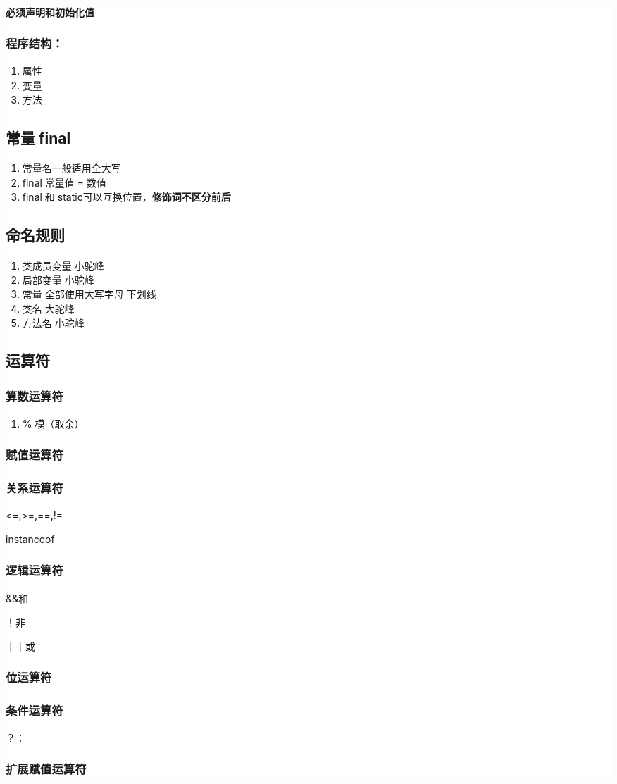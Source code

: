 **必须声明和初始化值**

### 程序结构：

1. 属性
2. 变量
3. 方法

## 常量 final

1. 常量名一般适用全大写
2. final 常量值 = 数值
3. final 和 static可以互换位置，**修饰词不区分前后**

## 命名规则

1. 类成员变量 小驼峰
2. 局部变量 小驼峰
3. 常量 全部使用大写字母 下划线
4. 类名 大驼峰
5. 方法名 小驼峰

## 运算符

### 算数运算符

1. % 模（取余）

### 赋值运算符

### 关系运算符

<=,>=,==,!=

instanceof

### 逻辑运算符

&&和

！非

｜｜或

### 位运算符

### 条件运算符

？：

### 扩展赋值运算符
